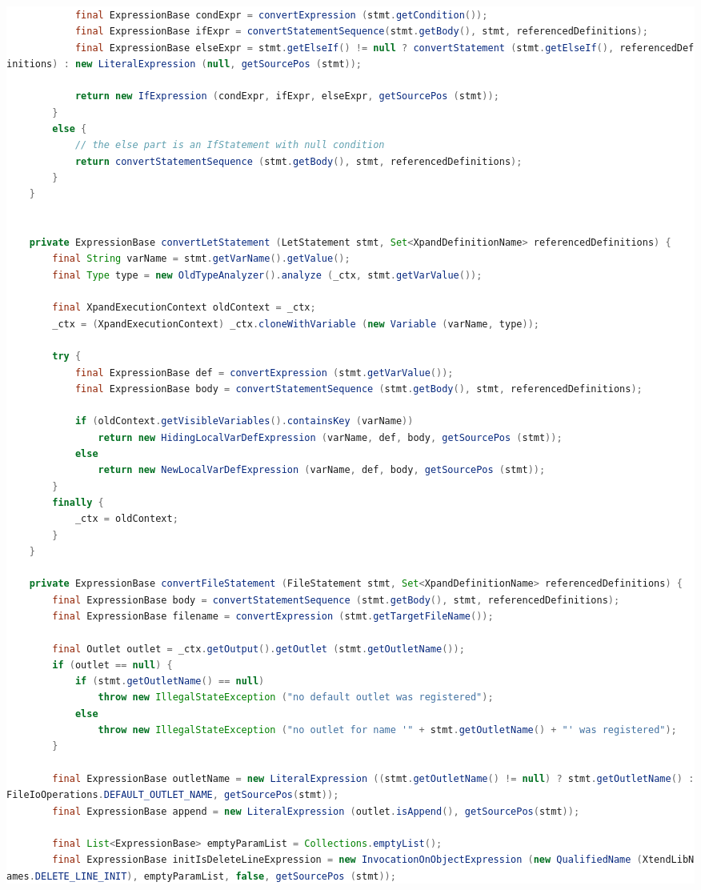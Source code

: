```java
            final ExpressionBase condExpr = convertExpression (stmt.getCondition());
            final ExpressionBase ifExpr = convertStatementSequence(stmt.getBody(), stmt, referencedDefinitions);
            final ExpressionBase elseExpr = stmt.getElseIf() != null ? convertStatement (stmt.getElseIf(), referencedDefinitions) : new LiteralExpression (null, getSourcePos (stmt));
            
            return new IfExpression (condExpr, ifExpr, elseExpr, getSourcePos (stmt));
        }
        else {
            // the else part is an IfStatement with null condition
            return convertStatementSequence (stmt.getBody(), stmt, referencedDefinitions);
        }
    }
    
    
    private ExpressionBase convertLetStatement (LetStatement stmt, Set<XpandDefinitionName> referencedDefinitions) {
        final String varName = stmt.getVarName().getValue();
        final Type type = new OldTypeAnalyzer().analyze (_ctx, stmt.getVarValue());
        
        final XpandExecutionContext oldContext = _ctx;
        _ctx = (XpandExecutionContext) _ctx.cloneWithVariable (new Variable (varName, type));
        
        try {
            final ExpressionBase def = convertExpression (stmt.getVarValue());
            final ExpressionBase body = convertStatementSequence (stmt.getBody(), stmt, referencedDefinitions);
            
            if (oldContext.getVisibleVariables().containsKey (varName))
                return new HidingLocalVarDefExpression (varName, def, body, getSourcePos (stmt));
            else
                return new NewLocalVarDefExpression (varName, def, body, getSourcePos (stmt));
        }
        finally {
            _ctx = oldContext;
        }
    }
    
    private ExpressionBase convertFileStatement (FileStatement stmt, Set<XpandDefinitionName> referencedDefinitions) {
        final ExpressionBase body = convertStatementSequence (stmt.getBody(), stmt, referencedDefinitions);
        final ExpressionBase filename = convertExpression (stmt.getTargetFileName());
  
        final Outlet outlet = _ctx.getOutput().getOutlet (stmt.getOutletName());
        if (outlet == null) {
            if (stmt.getOutletName() == null)
                throw new IllegalStateException ("no default outlet was registered");
            else
                throw new IllegalStateException ("no outlet for name '" + stmt.getOutletName() + "' was registered");
        }
        
        final ExpressionBase outletName = new LiteralExpression ((stmt.getOutletName() != null) ? stmt.getOutletName() : FileIoOperations.DEFAULT_OUTLET_NAME, getSourcePos(stmt));
        final ExpressionBase append = new LiteralExpression (outlet.isAppend(), getSourcePos(stmt));
        
        final List<ExpressionBase> emptyParamList = Collections.emptyList();
        final ExpressionBase initIsDeleteLineExpression = new InvocationOnObjectExpression (new QualifiedName (XtendLibNames.DELETE_LINE_INIT), emptyParamList, false, getSourcePos (stmt));

```